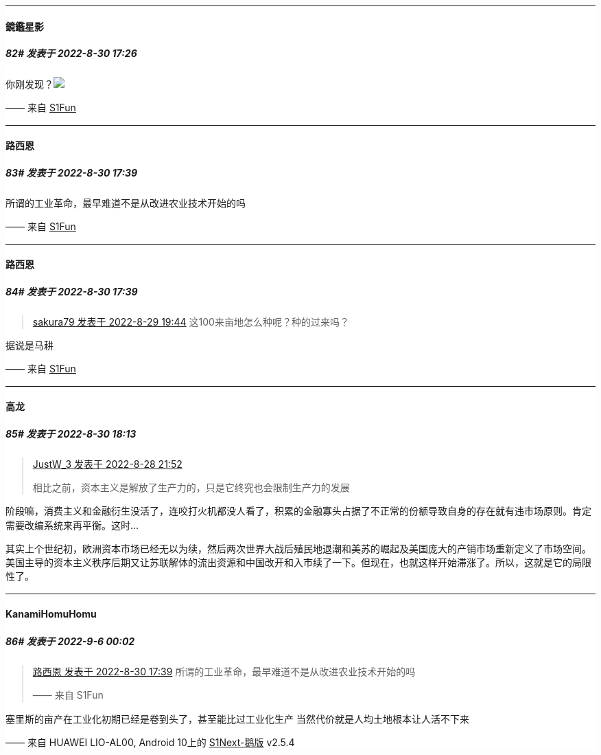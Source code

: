 *****

####  鏡鑑星影  
##### 82#       发表于 2022-8-30 17:26

你刚发现？<img src="https://static.saraba1st.com/image/smiley/face2017/001.png" referrerpolicy="no-referrer">

—— 来自 [S1Fun](https://s1fun.koalcat.com)



*****

####  路西恩  
##### 83#       发表于 2022-8-30 17:39

所谓的工业革命，最早难道不是从改进农业技术开始的吗

—— 来自 [S1Fun](https://s1fun.koalcat.com)

*****

####  路西恩  
##### 84#       发表于 2022-8-30 17:39

<blockquote><a href="httphttps://bbs.saraba1st.com/2b/forum.php?mod=redirect&amp;goto=findpost&amp;pid=57264412&amp;ptid=2089708" target="_blank">sakura79 发表于 2022-8-29 19:44</a>
这100来亩地怎么种呢？种的过来吗？</blockquote>
据说是马耕

—— 来自 [S1Fun](https://s1fun.koalcat.com)



*****

####  高龙  
##### 85#       发表于 2022-8-30 18:13

<blockquote><a href="httphttps://bbs.saraba1st.com/2b/forum.php?mod=redirect&amp;goto=findpost&amp;pid=57252715&amp;ptid=2089708" target="_blank">JustW_3 发表于 2022-8-28 21:52</a>

相比之前，资本主义是解放了生产力的，只是它终究也会限制生产力的发展</blockquote>
阶段嘛，消费主义和金融衍生没活了，连咬打火机都没人看了，积累的金融寡头占据了不正常的份额导致自身的存在就有违市场原则。肯定需要改编系统来再平衡。这时...

其实上个世纪初，欧洲资本市场已经无以为续，然后两次世界大战后殖民地退潮和美苏的崛起及美国庞大的产销市场重新定义了市场空间。美国主导的资本主义秩序后期又让苏联解体的流出资源和中国改开和入市续了一下。但现在，也就这样开始滞涨了。所以，这就是它的局限性了。



*****

####  KanamiHomuHomu  
##### 86#       发表于 2022-9-6 00:02

<blockquote><a href="httphttps://bbs.saraba1st.com/2b/forum.php?mod=redirect&amp;goto=findpost&amp;pid=57276191&amp;ptid=2089708" target="_blank">路西恩 发表于 2022-8-30 17:39</a>
所谓的工业革命，最早难道不是从改进农业技术开始的吗

—— 来自 S1Fun</blockquote>
塞里斯的亩产在工业化初期已经是卷到头了，甚至能比过工业化生产
当然代价就是人均土地根本让人活不下来

—— 来自 HUAWEI LIO-AL00, Android 10上的 [S1Next-鹅版](https://github.com/ykrank/S1-Next/releases) v2.5.4

